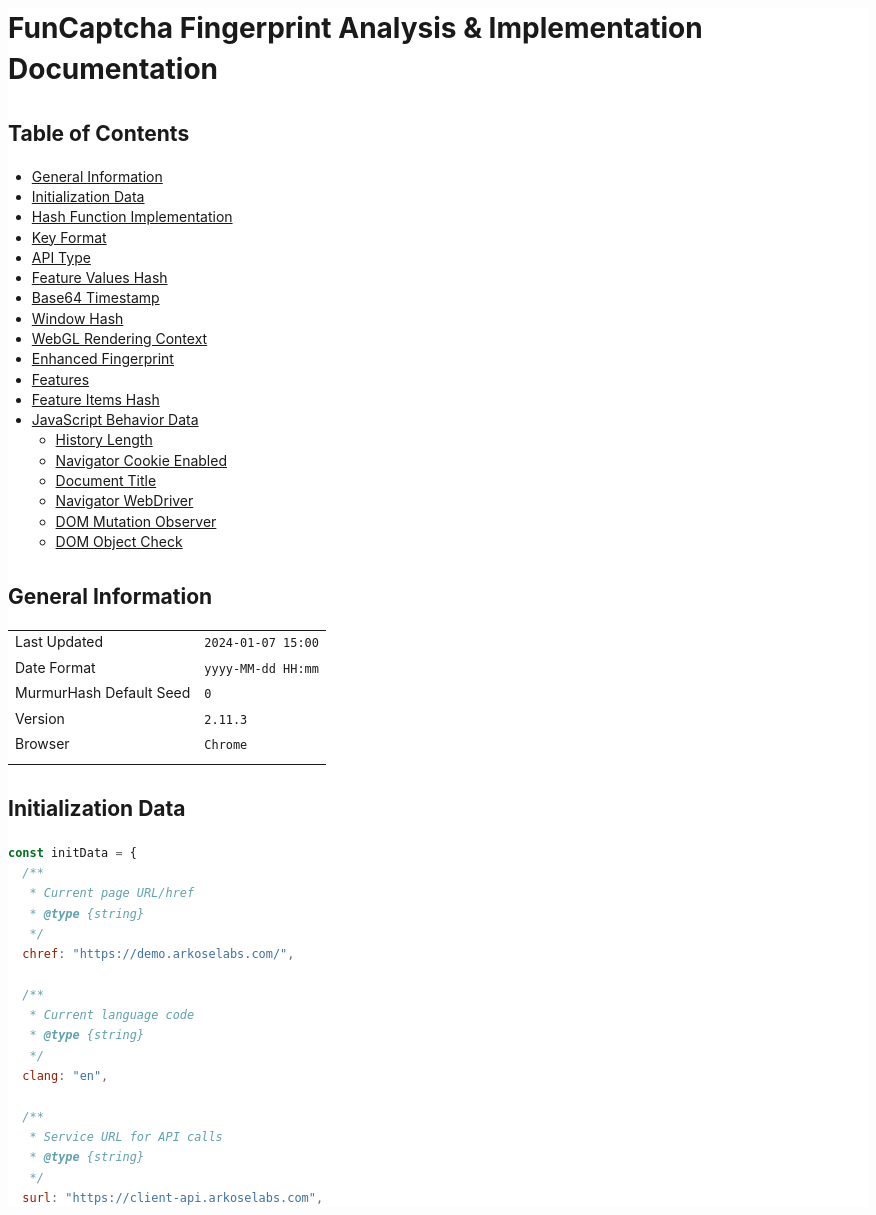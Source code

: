 # FunCaptcha Fingerprint Analysis & Implementation Documentation

## Table of Contents

- [General Information](#general-information)
- [Initialization Data](#initialization-data)
- [Hash Function Implementation](#hash-function-implementation)
- [Key Format](#key-format)
- [API Type](#api-type)
- [Feature Values Hash](#feature-values-hash)
- [Base64 Timestamp](#base64-timestamp)
- [Window Hash](#window-hash)
- [WebGL Rendering Context](#webgl-rendering-context)
- [Enhanced Fingerprint](#enhanced-fingerprint)
- [Features](#features)
- [Feature Items Hash](#feature-items-hash)
- [JavaScript Behavior Data](#javascript-behavior-data)
  - [History Length](#history-length)
  - [Navigator Cookie Enabled](#navigator-cookie-enabled)
  - [Document Title](#document-title)
  - [Navigator WebDriver](#navigator-webdriver)
  - [DOM Mutation Observer](#dom-mutation-observer)
  - [DOM Object Check](#dom-object-check)

## General Information

|                         |                    |
| ----------------------- | ------------------ |
| Last Updated            | `2024-01-07 15:00` |
| Date Format             | `yyyy-MM-dd HH:mm` |
| MurmurHash Default Seed | `0`                |
| Version                 | `2.11.3`           |
| Browser                 | `Chrome`           |
|                         |                    |

## Initialization Data

```javascript
const initData = {
  /**
   * Current page URL/href
   * @type {string}
   */
  chref: "https://demo.arkoselabs.com/",

  /**
   * Current language code
   * @type {string}
   */
  clang: "en",

  /**
   * Service URL for API calls
   * @type {string}
   */
  surl: "https://client-api.arkoselabs.com",
```